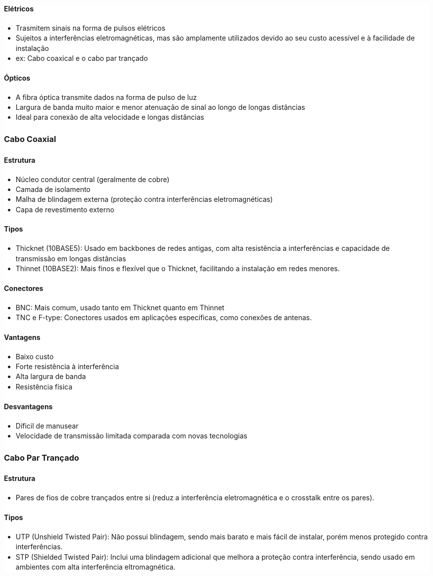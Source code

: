 #### Elétricos
- Trasmitem sinais na forma de pulsos elétricos
- Sujeitos a interferências eletromagnéticas, mas são amplamente utilizados devido ao seu custo acessível e à facilidade de instalação
- ex: Cabo coaxical e o cabo par trançado

#### Ópticos
- A fibra óptica transmite dados na forma de pulso de luz
-  Largura de banda muito maior e menor atenuação de sinal ao longo de longas distâncias
-  Ideal para conexão de alta velocidade e longas distâncias

### Cabo Coaxial

#### Estrutura
- Núcleo condutor central (geralmente de cobre)
- Camada de isolamento
- Malha de blindagem externa (proteção contra interferências eletromagnéticas)
- Capa de revestimento externo

#### Tipos

- Thicknet (10BASE5): Usado em backbones de redes antigas, com alta resistência a interferências e capacidade de transmissão em longas distâncias
- Thinnet (10BASE2): Mais finos e flexível que o Thicknet, facilitando a instalação em redes menores.

#### Conectores
- BNC: Mais comum, usado tanto em Thicknet quanto em Thinnet
- TNC e F-type: Conectores usados em aplicações específicas, como conexões de antenas.

#### Vantagens
- Baixo custo 
- Forte resistência à interferência
- Alta largura de banda
- Resistência física

#### Desvantagens
- Díficil de manusear
- Velocidade de transmissão limitada comparada com novas tecnologias

### Cabo Par Trançado

#### Estrutura
- Pares de fios de cobre trançados entre si (reduz a interferência eletromagnética e o crosstalk entre os pares).

#### Tipos
- UTP (Unshield Twisted Pair): Não possui blindagem, sendo mais barato e mais fácil de instalar, porém menos protegido contra interferências.
- STP (Shielded Twisted Pair): Inclui uma blindagem adicional que melhora a proteção contra interferência, sendo usado em ambientes com alta interferência eltromagnética.

